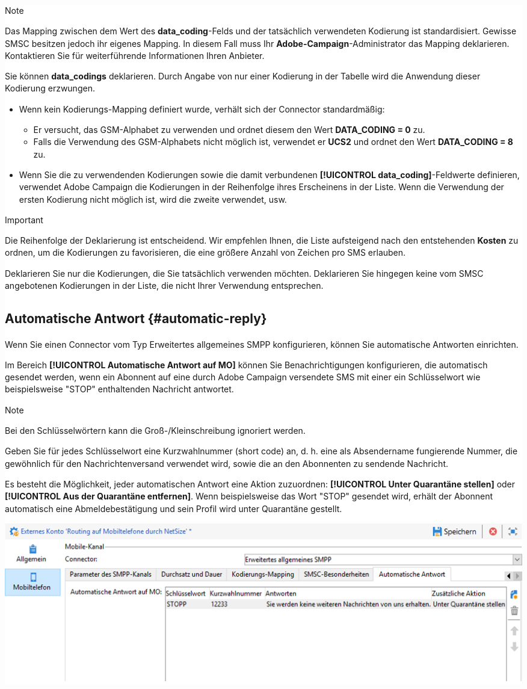 >[!NOTE]
>
>Das Mapping zwischen dem Wert des **data_coding**-Felds und der tatsächlich verwendeten Kodierung ist standardisiert. Gewisse SMSC besitzen jedoch ihr eigenes Mapping. In diesem Fall muss Ihr **Adobe-Campaign**-Administrator das Mapping deklarieren. Kontaktieren Sie für weiterführende Informationen Ihren Anbieter.

Sie können **data_codings** deklarieren. Durch Angabe von nur einer Kodierung in der Tabelle wird die Anwendung dieser Kodierung erzwungen.

* Wenn kein Kodierungs-Mapping definiert wurde, verhält sich der Connector standardmäßig:

   * Er versucht, das GSM-Alphabet zu verwenden und ordnet diesem den Wert **DATA_CODING = 0** zu.
   * Falls die Verwendung des GSM-Alphabets nicht möglich ist, verwendet er **UCS2** und ordnet den Wert **DATA_CODING = 8** zu.

* Wenn Sie die zu verwendenden Kodierungen sowie die damit verbundenen **[!UICONTROL data_coding]**-Feldwerte definieren, verwendet Adobe Campaign die Kodierungen in der Reihenfolge ihres Erscheinens in der Liste. Wenn die Verwendung der ersten Kodierung nicht möglich ist, wird die zweite verwendet, usw.

>[!IMPORTANT]
>
>Die Reihenfolge der Deklarierung ist entscheidend. Wir empfehlen Ihnen, die Liste aufsteigend nach den entstehenden **Kosten** zu ordnen, um die Kodierungen zu favorisieren, die eine größere Anzahl von Zeichen pro SMS erlauben.
>
>Deklarieren Sie nur die Kodierungen, die Sie tatsächlich verwenden möchten. Deklarieren Sie hingegen keine vom SMSC angebotenen Kodierungen in der Liste, die nicht Ihrer Verwendung entsprechen.

## Automatische Antwort {#automatic-reply}

Wenn Sie einen Connector vom Typ Erweitertes allgemeines SMPP konfigurieren, können Sie automatische Antworten einrichten.

Im Bereich **[!UICONTROL Automatische Antwort auf MO]** können Sie Benachrichtigungen konfigurieren, die automatisch gesendet werden, wenn ein Abonnent auf eine durch Adobe Campaign versendete SMS mit einer ein Schlüsselwort wie beispielsweise &quot;STOP&quot; enthaltenden Nachricht antwortet.

>[!NOTE]
>
>Bei den Schlüsselwörtern kann die Groß-/Kleinschreibung ignoriert werden.

Geben Sie für jedes Schlüsselwort eine Kurzwahlnummer (short code) an, d. h. eine als Absendername fungierende Nummer, die gewöhnlich für den Nachrichtenversand verwendet wird, sowie die an den Abonnenten zu sendende Nachricht.

Es besteht die Möglichkeit, jeder automatischen Antwort eine Aktion zuzuordnen: **[!UICONTROL Unter Quarantäne stellen]** oder **[!UICONTROL Aus der Quarantäne entfernen]**. Wenn beispielsweise das Wort &quot;STOP&quot; gesendet wird, erhält der Abonnent automatisch eine Abmeldebestätigung und sein Profil wird unter Quarantäne gestellt.

![](assets/extended_smpp_reply.png)
